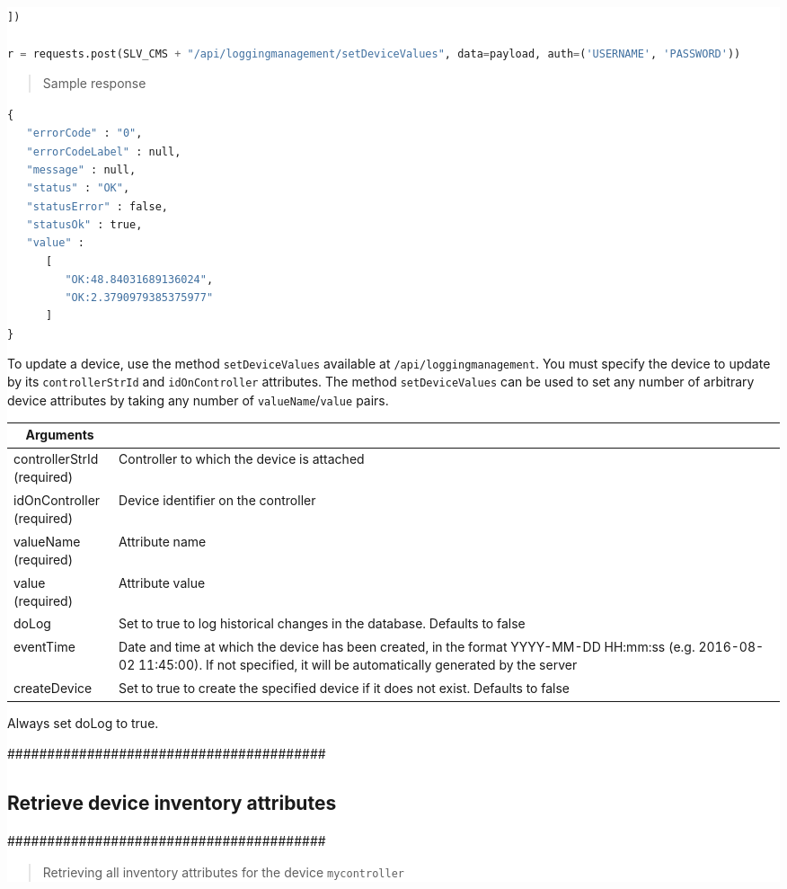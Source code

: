 ```python
])

r = requests.post(SLV_CMS + "/api/loggingmanagement/setDeviceValues", data=payload, auth=('USERNAME', 'PASSWORD'))
```

> Sample response

```python
{
   "errorCode" : "0",
   "errorCodeLabel" : null,
   "message" : null,
   "status" : "OK",
   "statusError" : false,
   "statusOk" : true,
   "value" :
      [
         "OK:48.84031689136024",
         "OK:2.3790979385375977"
      ]
}
```

To update a device, use the method `setDeviceValues` available at `/api/loggingmanagement`. You must specify the device to update by its `controllerStrId` and `idOnController` attributes. The method `setDeviceValues` can be used to set any number of arbitrary device attributes by taking any number of `valueName`/`value` pairs. 

|Arguments||
|----------|---------|
|controllerStrId (required) | Controller to which the device is attached|
|idOnController (required)  | Device identifier on the controller|
|valueName (required)       | Attribute name|
|value (required)           | Attribute value|
|doLog                      | Set to true to log historical changes in the database. Defaults to false|
|eventTime                  | Date and time at which the device has been created, in the format YYYY-MM-DD HH:mm:ss (e.g. 2016-08-02 11:45:00). If not specified, it will be automatically generated by the server|
|createDevice               | Set to true to create the specified device if it does not exist. Defaults to false|

<aside class="success">
Always set doLog to true.
</aside>


########################################
## Retrieve device inventory attributes
########################################

> Retrieving all inventory attributes for the device `mycontroller`
